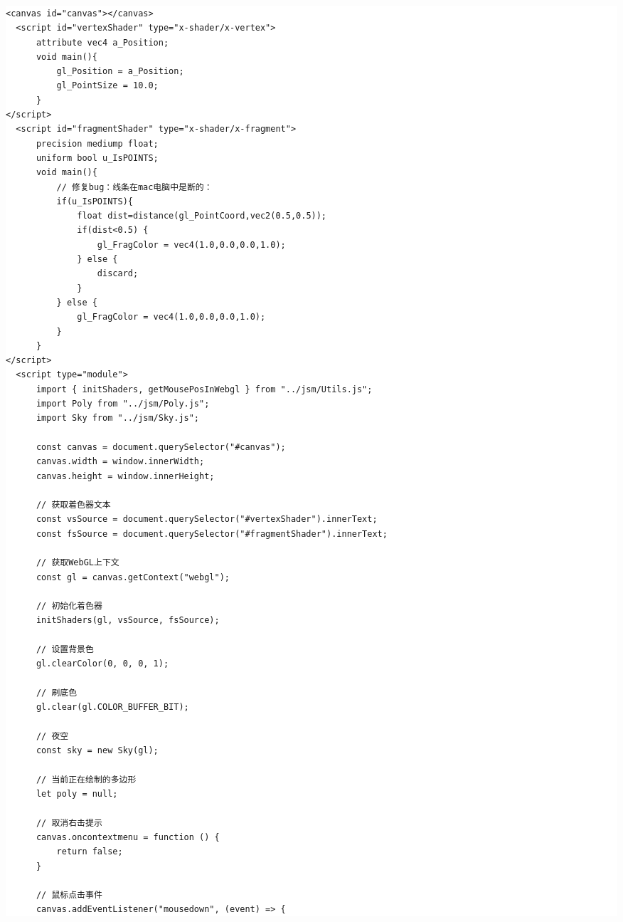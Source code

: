 ```html{14,51-106}
<canvas id="canvas"></canvas>
  <script id="vertexShader" type="x-shader/x-vertex">
      attribute vec4 a_Position;
      void main(){
          gl_Position = a_Position;
          gl_PointSize = 10.0;
      }
</script>
  <script id="fragmentShader" type="x-shader/x-fragment">
      precision mediump float;
      uniform bool u_IsPOINTS;
      void main(){
          // 修复bug：线条在mac电脑中是断的：
          if(u_IsPOINTS){
              float dist=distance(gl_PointCoord,vec2(0.5,0.5));
              if(dist<0.5) {
                  gl_FragColor = vec4(1.0,0.0,0.0,1.0);
              } else {
                  discard;
              }
          } else {
              gl_FragColor = vec4(1.0,0.0,0.0,1.0);
          }
      }
</script>
  <script type="module">
      import { initShaders, getMousePosInWebgl } from "../jsm/Utils.js";
      import Poly from "../jsm/Poly.js";
      import Sky from "../jsm/Sky.js";

      const canvas = document.querySelector("#canvas");
      canvas.width = window.innerWidth;
      canvas.height = window.innerHeight;

      // 获取着色器文本
      const vsSource = document.querySelector("#vertexShader").innerText;
      const fsSource = document.querySelector("#fragmentShader").innerText;

      // 获取WebGL上下文
      const gl = canvas.getContext("webgl");

      // 初始化着色器
      initShaders(gl, vsSource, fsSource);

      // 设置背景色
      gl.clearColor(0, 0, 0, 1);

      // 刷底色
      gl.clear(gl.COLOR_BUFFER_BIT);

      // 夜空
      const sky = new Sky(gl);

      // 当前正在绘制的多边形
      let poly = null;

      // 取消右击提示
      canvas.oncontextmenu = function () {
          return false;
      }

      // 鼠标点击事件
      canvas.addEventListener("mousedown", (event) => {
```